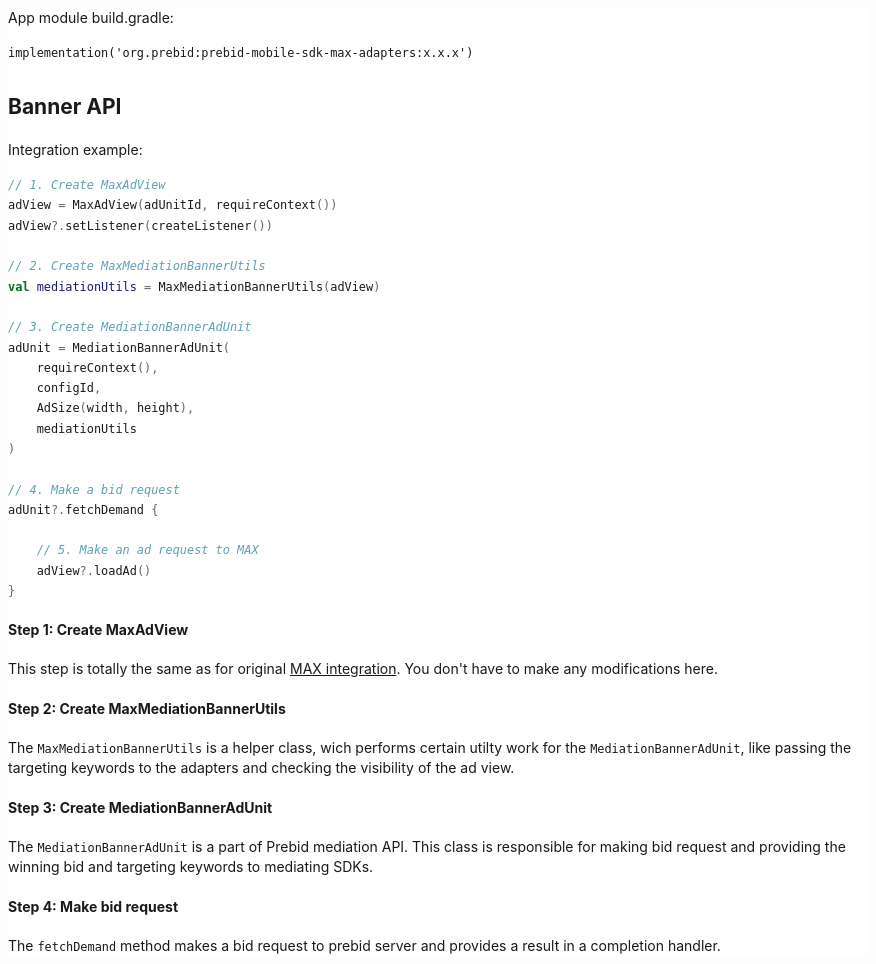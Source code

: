 App module build.gradle:

```
implementation('org.prebid:prebid-mobile-sdk-max-adapters:x.x.x')
```

## Banner API

Integration example:

``` kotlin
// 1. Create MaxAdView
adView = MaxAdView(adUnitId, requireContext())
adView?.setListener(createListener())
        
// 2. Create MaxMediationBannerUtils
val mediationUtils = MaxMediationBannerUtils(adView)
    
// 3. Create MediationBannerAdUnit
adUnit = MediationBannerAdUnit(
    requireContext(),
    configId,
    AdSize(width, height),
    mediationUtils
)
    
// 4. Make a bid request
adUnit?.fetchDemand {
    
    // 5. Make an ad request to MAX
    adView?.loadAd()
}
```

#### Step 1: Create MaxAdView

This step is totally the same as for original [MAX integration](https://dash.applovin.com/documentation/mediation/android/getting-started/banners#loading-and-showing-banners-programmatically). You don't have to make any modifications here.


#### Step 2: Create MaxMediationBannerUtils

The `MaxMediationBannerUtils` is a helper class, wich performs certain utilty work for the `MediationBannerAdUnit`, like passing the targeting keywords to the adapters and checking the visibility of the ad view.

#### Step 3: Create MediationBannerAdUnit

The `MediationBannerAdUnit` is a part of Prebid mediation API. This class is responsible for making bid request and providing the winning bid and targeting keywords to mediating SDKs.  

#### Step 4: Make bid request

The `fetchDemand` method makes a bid request to prebid server and provides a result in a completion handler.
